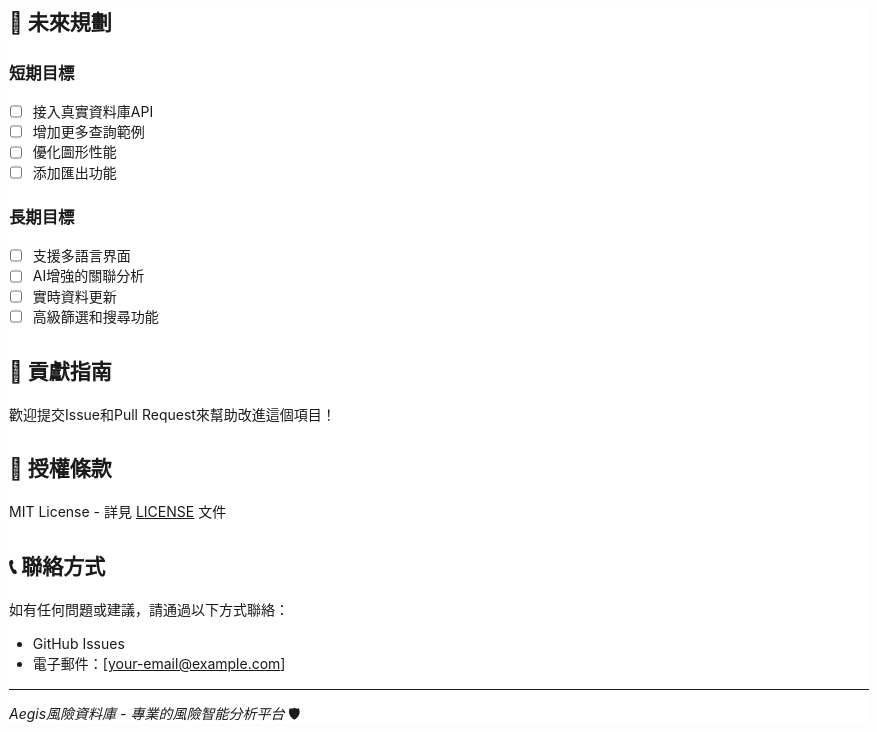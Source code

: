 ## 🔄 未來規劃

### 短期目標
- [ ] 接入真實資料庫API
- [ ] 增加更多查詢範例
- [ ] 優化圖形性能
- [ ] 添加匯出功能

### 長期目標
- [ ] 支援多語言界面
- [ ] AI增強的關聯分析
- [ ] 實時資料更新
- [ ] 高級篩選和搜尋功能

## 🤝 貢獻指南

歡迎提交Issue和Pull Request來幫助改進這個項目！

## 📄 授權條款

MIT License - 詳見 [LICENSE](LICENSE) 文件

## 📞 聯絡方式

如有任何問題或建議，請通過以下方式聯絡：
- GitHub Issues
- 電子郵件：[your-email@example.com]

---

*Aegis風險資料庫 - 專業的風險智能分析平台* 🛡️
